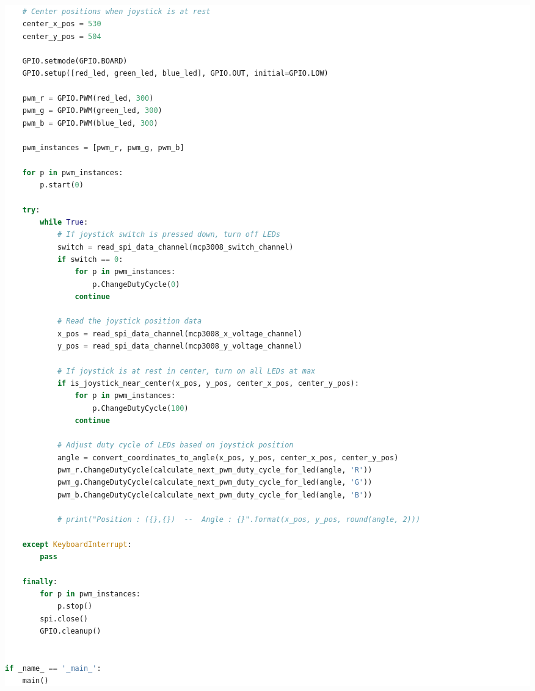 ```python
    # Center positions when joystick is at rest
    center_x_pos = 530
    center_y_pos = 504
 
    GPIO.setmode(GPIO.BOARD)
    GPIO.setup([red_led, green_led, blue_led], GPIO.OUT, initial=GPIO.LOW)
 
    pwm_r = GPIO.PWM(red_led, 300)
    pwm_g = GPIO.PWM(green_led, 300)
    pwm_b = GPIO.PWM(blue_led, 300)
 
    pwm_instances = [pwm_r, pwm_g, pwm_b]
 
    for p in pwm_instances:
        p.start(0)
 
    try:
        while True:
            # If joystick switch is pressed down, turn off LEDs
            switch = read_spi_data_channel(mcp3008_switch_channel)
            if switch == 0:
                for p in pwm_instances:
                    p.ChangeDutyCycle(0)
                continue
 
            # Read the joystick position data
            x_pos = read_spi_data_channel(mcp3008_x_voltage_channel)
            y_pos = read_spi_data_channel(mcp3008_y_voltage_channel)
 
            # If joystick is at rest in center, turn on all LEDs at max
            if is_joystick_near_center(x_pos, y_pos, center_x_pos, center_y_pos):
                for p in pwm_instances:
                    p.ChangeDutyCycle(100)
                continue
 
            # Adjust duty cycle of LEDs based on joystick position
            angle = convert_coordinates_to_angle(x_pos, y_pos, center_x_pos, center_y_pos)
            pwm_r.ChangeDutyCycle(calculate_next_pwm_duty_cycle_for_led(angle, 'R'))
            pwm_g.ChangeDutyCycle(calculate_next_pwm_duty_cycle_for_led(angle, 'G'))
            pwm_b.ChangeDutyCycle(calculate_next_pwm_duty_cycle_for_led(angle, 'B'))
 
            # print("Position : ({},{})  --  Angle : {}".format(x_pos, y_pos, round(angle, 2)))
 
    except KeyboardInterrupt:
        pass
 
    finally:
        for p in pwm_instances:
            p.stop()
        spi.close()
        GPIO.cleanup()
 
 
if _name_ == '_main_':
    main()
```
